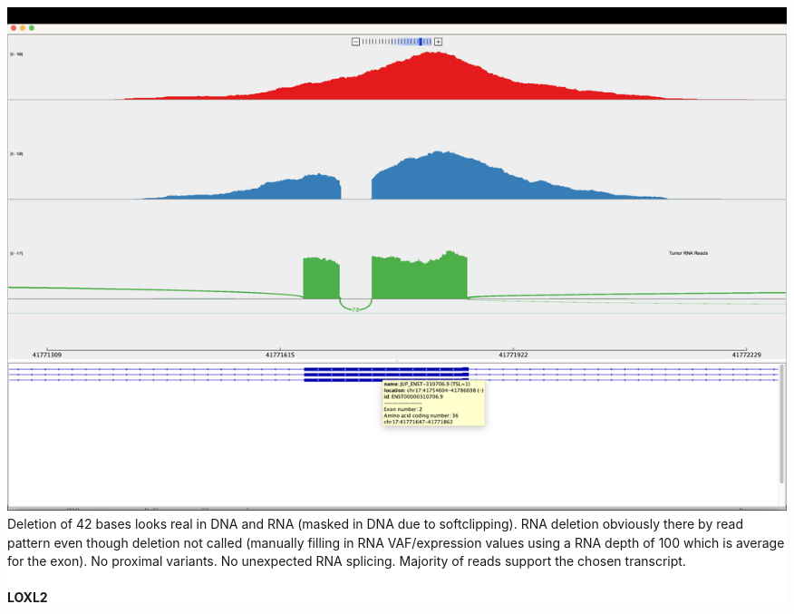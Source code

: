 <img width="1000" alt="ABL2" src="hcc1395_screenshots/JUP_MiscountedDeletion.png" />
Deletion of 42 bases looks real in DNA and RNA (masked in DNA due to softclipping). RNA deletion obviously there by read pattern even though deletion not called (manually filling in RNA VAF/expression values using a RNA depth of 100 which is average for the exon). No proximal variants. No unexpected RNA splicing. Majority of reads support the chosen transcript.

#### LOXL2